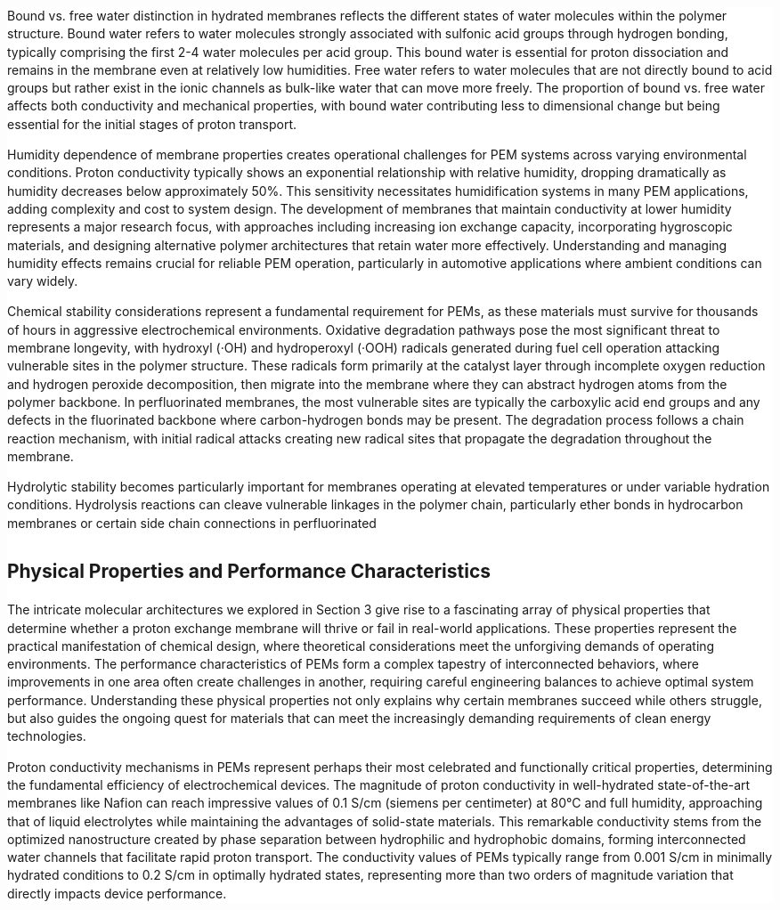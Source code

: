 Bound vs. free water distinction in hydrated membranes reflects the different states of water molecules within the polymer structure. Bound water refers to water molecules strongly associated with sulfonic acid groups through hydrogen bonding, typically comprising the first 2-4 water molecules per acid group. This bound water is essential for proton dissociation and remains in the membrane even at relatively low humidities. Free water refers to water molecules that are not directly bound to acid groups but rather exist in the ionic channels as bulk-like water that can move more freely. The proportion of bound vs. free water affects both conductivity and mechanical properties, with bound water contributing less to dimensional change but being essential for the initial stages of proton transport.

Humidity dependence of membrane properties creates operational challenges for PEM systems across varying environmental conditions. Proton conductivity typically shows an exponential relationship with relative humidity, dropping dramatically as humidity decreases below approximately 50%. This sensitivity necessitates humidification systems in many PEM applications, adding complexity and cost to system design. The development of membranes that maintain conductivity at lower humidity represents a major research focus, with approaches including increasing ion exchange capacity, incorporating hygroscopic materials, and designing alternative polymer architectures that retain water more effectively. Understanding and managing humidity effects remains crucial for reliable PEM operation, particularly in automotive applications where ambient conditions can vary widely.

Chemical stability considerations represent a fundamental requirement for PEMs, as these materials must survive for thousands of hours in aggressive electrochemical environments. Oxidative degradation pathways pose the most significant threat to membrane longevity, with hydroxyl (·OH) and hydroperoxyl (·OOH) radicals generated during fuel cell operation attacking vulnerable sites in the polymer structure. These radicals form primarily at the catalyst layer through incomplete oxygen reduction and hydrogen peroxide decomposition, then migrate into the membrane where they can abstract hydrogen atoms from the polymer backbone. In perfluorinated membranes, the most vulnerable sites are typically the carboxylic acid end groups and any defects in the fluorinated backbone where carbon-hydrogen bonds may be present. The degradation process follows a chain reaction mechanism, with initial radical attacks creating new radical sites that propagate the degradation throughout the membrane.

Hydrolytic stability becomes particularly important for membranes operating at elevated temperatures or under variable hydration conditions. Hydrolysis reactions can cleave vulnerable linkages in the polymer chain, particularly ether bonds in hydrocarbon membranes or certain side chain connections in perfluorinated

## Physical Properties and Performance Characteristics

The intricate molecular architectures we explored in Section 3 give rise to a fascinating array of physical properties that determine whether a proton exchange membrane will thrive or fail in real-world applications. These properties represent the practical manifestation of chemical design, where theoretical considerations meet the unforgiving demands of operating environments. The performance characteristics of PEMs form a complex tapestry of interconnected behaviors, where improvements in one area often create challenges in another, requiring careful engineering balances to achieve optimal system performance. Understanding these physical properties not only explains why certain membranes succeed while others struggle, but also guides the ongoing quest for materials that can meet the increasingly demanding requirements of clean energy technologies.

Proton conductivity mechanisms in PEMs represent perhaps their most celebrated and functionally critical properties, determining the fundamental efficiency of electrochemical devices. The magnitude of proton conductivity in well-hydrated state-of-the-art membranes like Nafion can reach impressive values of 0.1 S/cm (siemens per centimeter) at 80°C and full humidity, approaching that of liquid electrolytes while maintaining the advantages of solid-state materials. This remarkable conductivity stems from the optimized nanostructure created by phase separation between hydrophilic and hydrophobic domains, forming interconnected water channels that facilitate rapid proton transport. The conductivity values of PEMs typically range from 0.001 S/cm in minimally hydrated conditions to 0.2 S/cm in optimally hydrated states, representing more than two orders of magnitude variation that directly impacts device performance.
